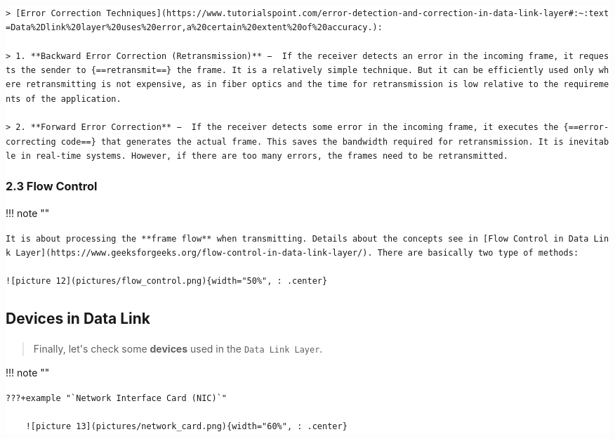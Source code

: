     > [Error Correction Techniques](https://www.tutorialspoint.com/error-detection-and-correction-in-data-link-layer#:~:text=Data%2Dlink%20layer%20uses%20error,a%20certain%20extent%20of%20accuracy.):

    > 1. **Backward Error Correction (Retransmission)** −  If the receiver detects an error in the incoming frame, it requests the sender to {==retransmit==} the frame. It is a relatively simple technique. But it can be efficiently used only where retransmitting is not expensive, as in fiber optics and the time for retransmission is low relative to the requirements of the application.

    > 2. **Forward Error Correction** −  If the receiver detects some error in the incoming frame, it executes the {==error-correcting code==} that generates the actual frame. This saves the bandwidth required for retransmission. It is inevitable in real-time systems. However, if there are too many errors, the frames need to be retransmitted.

### **2.3 Flow Control**

!!! note ""

    It is about processing the **frame flow** when transmitting. Details about the concepts see in [Flow Control in Data Link Layer](https://www.geeksforgeeks.org/flow-control-in-data-link-layer/). There are basically two type of methods:

    ![picture 12](pictures/flow_control.png){width="50%", : .center}   

## **Devices in Data Link**

>Finally, let's check some **devices** used in the `Data Link Layer`. 

!!! note ""

    ???+example "`Network Interface Card (NIC)`"

        ![picture 13](pictures/network_card.png){width="60%", : .center}  

